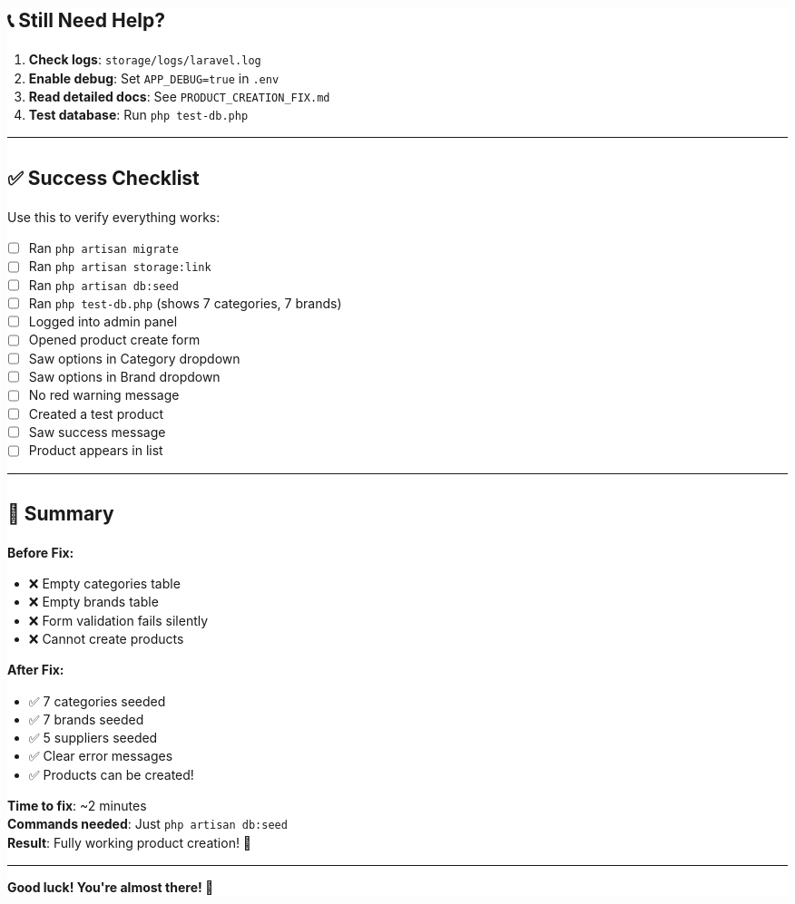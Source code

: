 
## 📞 Still Need Help?

1. **Check logs**: `storage/logs/laravel.log`
2. **Enable debug**: Set `APP_DEBUG=true` in `.env`
3. **Read detailed docs**: See `PRODUCT_CREATION_FIX.md`
4. **Test database**: Run `php test-db.php`

---

## ✅ Success Checklist

Use this to verify everything works:

- [ ] Ran `php artisan migrate`
- [ ] Ran `php artisan storage:link`
- [ ] Ran `php artisan db:seed`
- [ ] Ran `php test-db.php` (shows 7 categories, 7 brands)
- [ ] Logged into admin panel
- [ ] Opened product create form
- [ ] Saw options in Category dropdown
- [ ] Saw options in Brand dropdown
- [ ] No red warning message
- [ ] Created a test product
- [ ] Saw success message
- [ ] Product appears in list

---

## 🎉 Summary

**Before Fix:**
- ❌ Empty categories table
- ❌ Empty brands table
- ❌ Form validation fails silently
- ❌ Cannot create products

**After Fix:**
- ✅ 7 categories seeded
- ✅ 7 brands seeded
- ✅ 5 suppliers seeded
- ✅ Clear error messages
- ✅ Products can be created!

**Time to fix**: ~2 minutes  
**Commands needed**: Just `php artisan db:seed`  
**Result**: Fully working product creation! 🚀

---

**Good luck! You're almost there! 💪**
